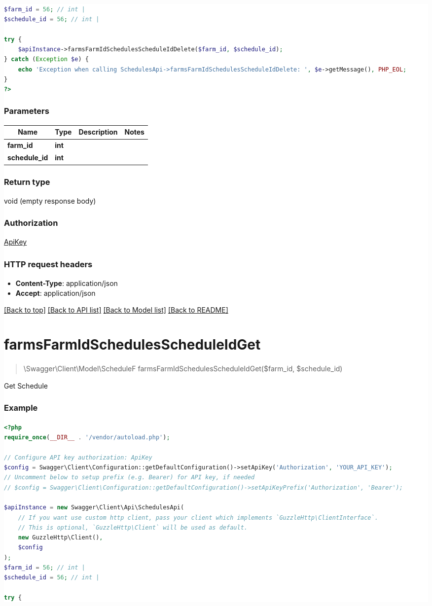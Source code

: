 ```php
$farm_id = 56; // int | 
$schedule_id = 56; // int | 

try {
    $apiInstance->farmsFarmIdSchedulesScheduleIdDelete($farm_id, $schedule_id);
} catch (Exception $e) {
    echo 'Exception when calling SchedulesApi->farmsFarmIdSchedulesScheduleIdDelete: ', $e->getMessage(), PHP_EOL;
}
?>
```

### Parameters

Name | Type | Description  | Notes
------------- | ------------- | ------------- | -------------
 **farm_id** | **int**|  |
 **schedule_id** | **int**|  |

### Return type

void (empty response body)

### Authorization

[ApiKey](../../README.md#ApiKey)

### HTTP request headers

 - **Content-Type**: application/json
 - **Accept**: application/json

[[Back to top]](#) [[Back to API list]](../../README.md#documentation-for-api-endpoints) [[Back to Model list]](../../README.md#documentation-for-models) [[Back to README]](../../README.md)

# **farmsFarmIdSchedulesScheduleIdGet**
> \Swagger\Client\Model\ScheduleF farmsFarmIdSchedulesScheduleIdGet($farm_id, $schedule_id)

Get Schedule

### Example
```php
<?php
require_once(__DIR__ . '/vendor/autoload.php');

// Configure API key authorization: ApiKey
$config = Swagger\Client\Configuration::getDefaultConfiguration()->setApiKey('Authorization', 'YOUR_API_KEY');
// Uncomment below to setup prefix (e.g. Bearer) for API key, if needed
// $config = Swagger\Client\Configuration::getDefaultConfiguration()->setApiKeyPrefix('Authorization', 'Bearer');

$apiInstance = new Swagger\Client\Api\SchedulesApi(
    // If you want use custom http client, pass your client which implements `GuzzleHttp\ClientInterface`.
    // This is optional, `GuzzleHttp\Client` will be used as default.
    new GuzzleHttp\Client(),
    $config
);
$farm_id = 56; // int | 
$schedule_id = 56; // int | 

try {
```